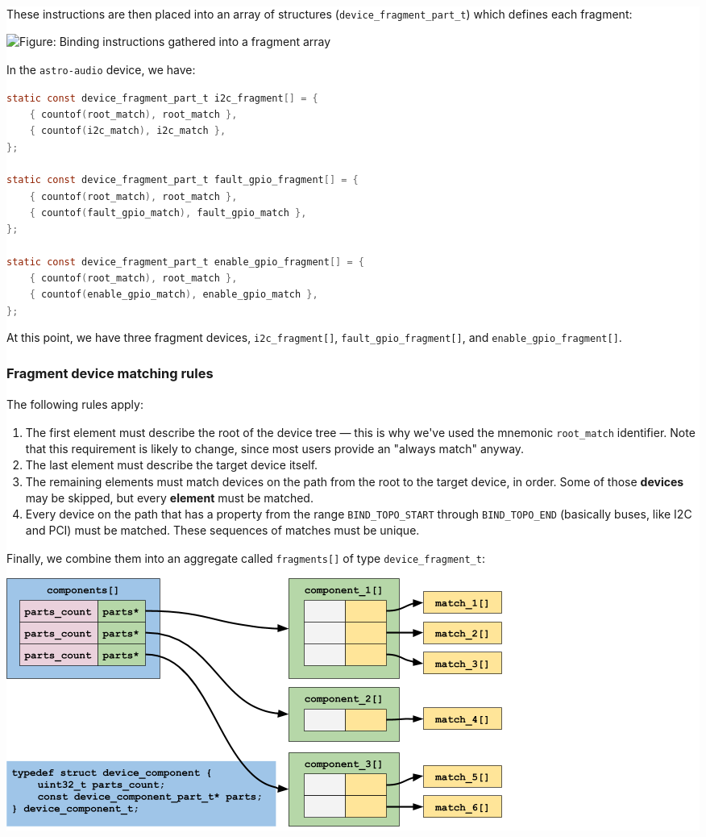These instructions are then placed into an array of structures
(`device_fragment_part_t`) which defines each fragment:

![Figure: Binding instructions gathered into a fragment
array](composite-fragment.png)

In the `astro-audio` device, we have:

```c
static const device_fragment_part_t i2c_fragment[] = {
    { countof(root_match), root_match },
    { countof(i2c_match), i2c_match },
};

static const device_fragment_part_t fault_gpio_fragment[] = {
    { countof(root_match), root_match },
    { countof(fault_gpio_match), fault_gpio_match },
};

static const device_fragment_part_t enable_gpio_fragment[] = {
    { countof(root_match), root_match },
    { countof(enable_gpio_match), enable_gpio_match },
};
```

At this point, we have three fragment devices, `i2c_fragment[]`,
`fault_gpio_fragment[]`, and `enable_gpio_fragment[]`.

### Fragment device matching rules

The following rules apply:

1. The first element must describe the root of the device tree &mdash; this
   is why we've used the mnemonic `root_match` identifier.
   Note that this requirement is likely to change, since most users provide
   an "always match" anyway.
2. The last element must describe the target device itself.
3. The remaining elements must match devices on the path from the root to
   the target device, in order.
   Some of those **devices** may be skipped, but every **element** must
   be matched.
4. Every device on the path that has a property from the range
   `BIND_TOPO_START` through `BIND_TOPO_END` (basically buses, like I2C
   and PCI) must be matched.
   These sequences of matches must be unique.

Finally, we combine them into an aggregate called `fragments[]` of type
`device_fragment_t`:

![Figure: Gathering fragments into an aggregate](composite-fragments.png)
